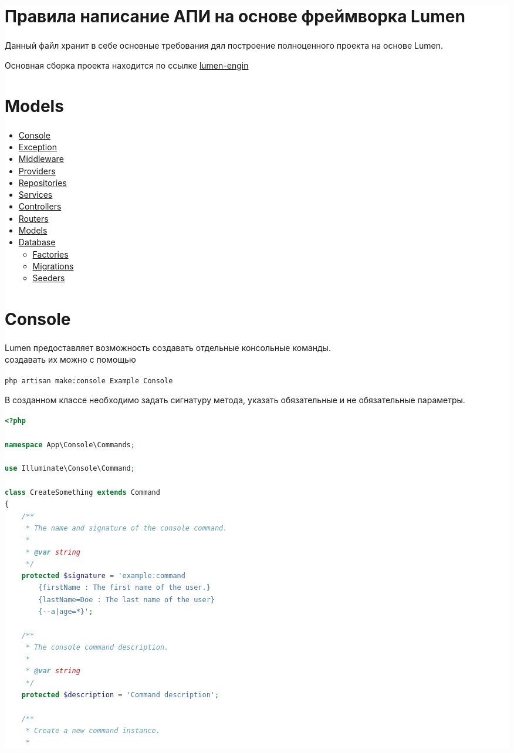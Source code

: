 # Правила написание АПИ на основе фреймворка Lumen

Данный файл хранит в себе основные требования
дял построение полноценного проекта на основе Lumen.

Основная сборка проекта находится по ссылке [lumen-engin](https://bitbucket.org/vjet_developers/lumen-engine)


Models
=============================
* [Console](#console)
* [Exception](#exception)
* [Middleware](#middleware)
* [Providers](#providers)
* [Repositories](#repositories)
* [Services](#services)
* [Controllers](#controllers)
* [Routers](#routers)
* [Models](#models)
* [Database](#database)
    * [Factories](#factories)
    * [Migrations](#migrations)
    * [Seeders](#seeders)

# Console
Lumen предоставляет возможность создавать отдельные консольные команды.  
создавать их можно с помощью
```
php artisan make:console Example Console
```

В созданном классе необходимо задать сигнатуру метода,
указать обязательные и не обязательные параметры.

```php
<?php

namespace App\Console\Commands;

use Illuminate\Console\Command;

class CreateSomething extends Command
{
    /**
     * The name and signature of the console command.
     *
     * @var string
     */
    protected $signature = 'example:command
        {firstName : The first name of the user.}
        {lastName=Doe : The last name of the user}
        {--a|age=*}';

    /**
     * The console command description.
     *
     * @var string
     */
    protected $description = 'Command description';

    /**
     * Create a new command instance.
     *
```